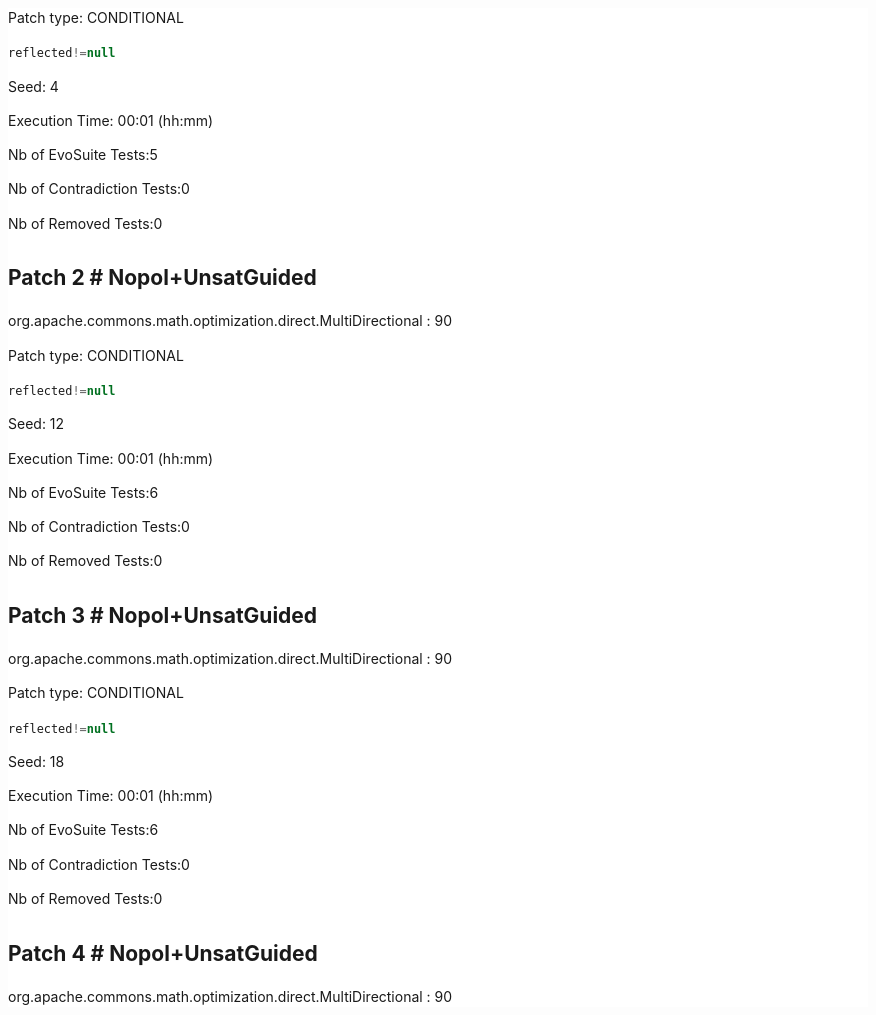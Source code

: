 Patch type: CONDITIONAL

```Java
reflected!=null
```

Seed: 4

Execution Time: 00:01 (hh:mm)

Nb of EvoSuite Tests:5

Nb of Contradiction Tests:0

Nb of Removed Tests:0


## Patch 2 # Nopol+UnsatGuided 

org.apache.commons.math.optimization.direct.MultiDirectional : 90

Patch type: CONDITIONAL

```Java
reflected!=null
```

Seed: 12

Execution Time: 00:01 (hh:mm)

Nb of EvoSuite Tests:6

Nb of Contradiction Tests:0

Nb of Removed Tests:0


## Patch 3 # Nopol+UnsatGuided 

org.apache.commons.math.optimization.direct.MultiDirectional : 90

Patch type: CONDITIONAL

```Java
reflected!=null
```

Seed: 18

Execution Time: 00:01 (hh:mm)

Nb of EvoSuite Tests:6

Nb of Contradiction Tests:0

Nb of Removed Tests:0


## Patch 4 # Nopol+UnsatGuided 

org.apache.commons.math.optimization.direct.MultiDirectional : 90
